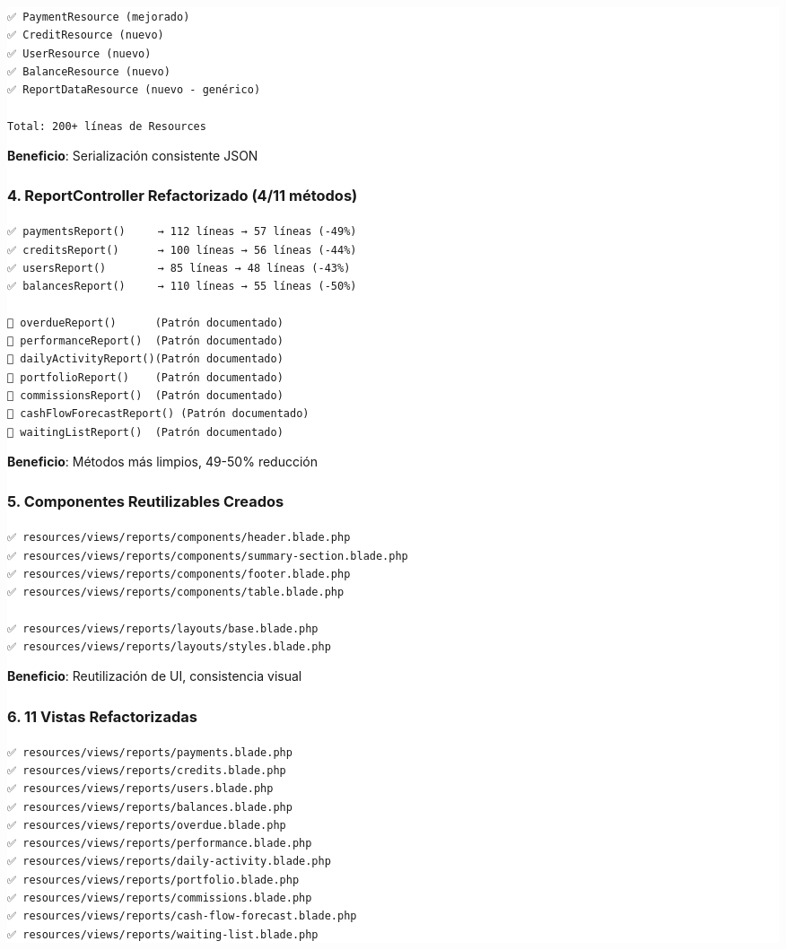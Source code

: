 ```
✅ PaymentResource (mejorado)
✅ CreditResource (nuevo)
✅ UserResource (nuevo)
✅ BalanceResource (nuevo)
✅ ReportDataResource (nuevo - genérico)

Total: 200+ líneas de Resources
```

**Beneficio**: Serialización consistente JSON

### 4. **ReportController Refactorizado (4/11 métodos)**

```
✅ paymentsReport()     → 112 líneas → 57 líneas (-49%)
✅ creditsReport()      → 100 líneas → 56 líneas (-44%)
✅ usersReport()        → 85 líneas → 48 líneas (-43%)
✅ balancesReport()     → 110 líneas → 55 líneas (-50%)

🔄 overdueReport()      (Patrón documentado)
🔄 performanceReport()  (Patrón documentado)
🔄 dailyActivityReport()(Patrón documentado)
🔄 portfolioReport()    (Patrón documentado)
🔄 commissionsReport()  (Patrón documentado)
🔄 cashFlowForecastReport() (Patrón documentado)
🔄 waitingListReport()  (Patrón documentado)
```

**Beneficio**: Métodos más limpios, 49-50% reducción

### 5. **Componentes Reutilizables Creados**

```
✅ resources/views/reports/components/header.blade.php
✅ resources/views/reports/components/summary-section.blade.php
✅ resources/views/reports/components/footer.blade.php
✅ resources/views/reports/components/table.blade.php

✅ resources/views/reports/layouts/base.blade.php
✅ resources/views/reports/layouts/styles.blade.php
```

**Beneficio**: Reutilización de UI, consistencia visual

### 6. **11 Vistas Refactorizadas**

```
✅ resources/views/reports/payments.blade.php
✅ resources/views/reports/credits.blade.php
✅ resources/views/reports/users.blade.php
✅ resources/views/reports/balances.blade.php
✅ resources/views/reports/overdue.blade.php
✅ resources/views/reports/performance.blade.php
✅ resources/views/reports/daily-activity.blade.php
✅ resources/views/reports/portfolio.blade.php
✅ resources/views/reports/commissions.blade.php
✅ resources/views/reports/cash-flow-forecast.blade.php
✅ resources/views/reports/waiting-list.blade.php
```

